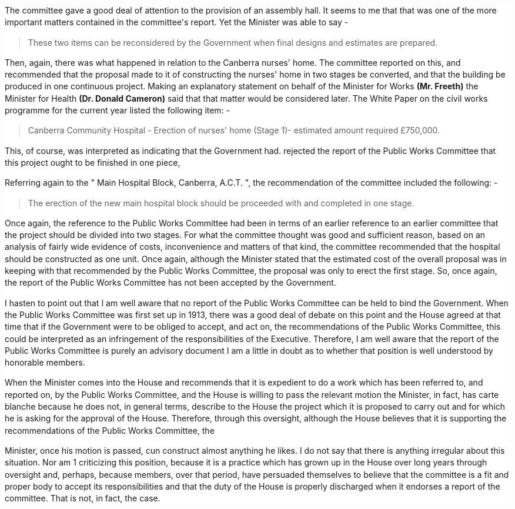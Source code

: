 The committee gave a good deal of attention to the provision of an assembly hall. It seems to me that that was one of the more important matters contained in the committee's report. Yet the Minister was able to say - 

  >These two items can be reconsidered by the Government when final designs and estimates are prepared. 

Then, again, there was what happened in relation to the Canberra nurses' home. The committee reported on this, and recommended that the proposal made to it of constructing the nurses' home in two stages be converted, and that the building be produced in one continuous project. Making an explanatory statement on behalf of the Minister for Works  **(Mr. Freeth)**  the Minister for Health  **(Dr. Donald Cameron)**  said that that matter would be considered later. The White Paper on the civil works programme for the current year listed the following item: - 

  >Canberra Community Hospital - Erection of nurses' home (Stage 1)- estimated amount required £750,000. 

This, of course, was interpreted as indicating that the Government had. rejected the report of the Public Works Committee that this project ought to be finished in one piece, 

Referring again to the " Main Hospital Block, Canberra, A.C.T. ", the recommendation of the committee included the following: - 

  >The erection of the new main hospital block should be proceeded with and completed in one stage. 

Once again, the reference to the Public Works Committee had been in terms of an earlier reference to an earlier committee that the project should be divided into two stages. For what the committee thought was good and sufficient reason, based on an analysis of fairly wide evidence of costs, inconvenience and matters of that kind, the committee recommended that the hospital should be constructed as one unit. Once again, although the Minister stated that the estimated cost of the overall proposal was in keeping with that recommended by the Public Works Committee, the proposal was only to erect the first stage. So, once again, the report of the Public Works Committee has not been accepted by the Government. 

I hasten to point out that I am well aware that no report of the Public Works Committee can be held to bind the Government. When the Public Works Committee was first set up in 1913, there was a good deal of debate on this point and the House agreed at that time that if the Government were to be obliged to accept, and act on, the recommendations of the Public Works Committee, this could be interpreted as an infringement of the responsibilities of the Executive. Therefore, I am well aware that the report of the Public Works Committee is purely an advisory document I am a little in doubt as to whether that position is well understood by honorable members. 

When the Minister comes into the House and recommends that it is expedient to do a work which has been referred to, and reported on, by the Public Works Committee, and the House is willing to pass the relevant motion the Minister, in fact, has carte blanche because he does not, in general terms, describe to the House the project which it is proposed to carry out and for which he is asking for the approval of the House. Therefore, through this oversight, although the House believes that it is supporting the recommendations of the Public Works Committee, the 

Minister, once his motion is passed, cun construct almost anything he likes. I do not say that there is anything irregular about this situation. Nor am 1 criticizing this position, because it is a practice which has grown up in the House over long years through oversight and, perhaps, because members, over that period, have persuaded themselves to believe that the committee is a fit and proper body to accept its responsibilities and that the duty of the House is properly discharged when it endorses a report of the committee. That is not, in fact, the case. 
